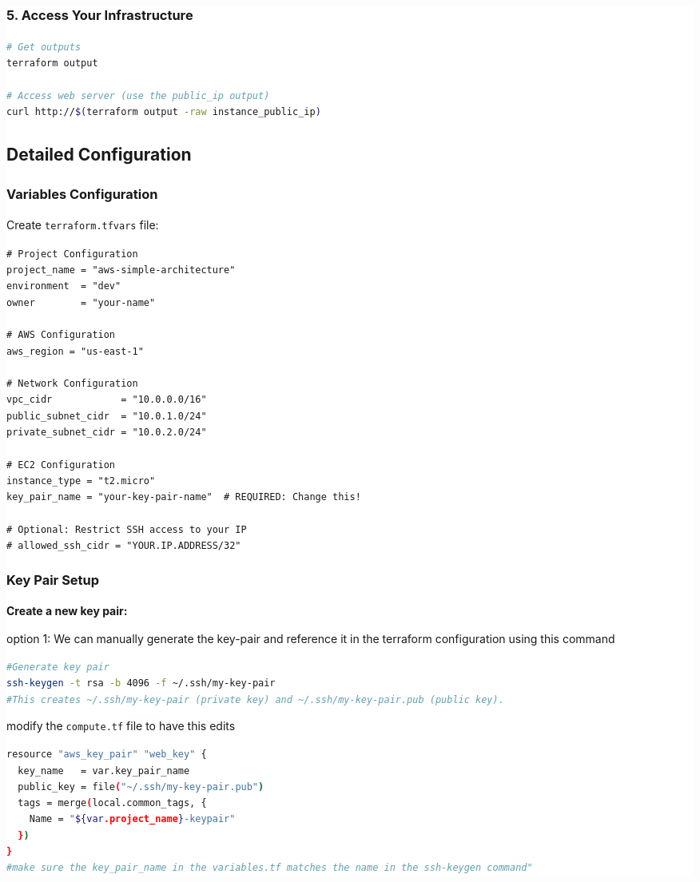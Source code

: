 ### 5. Access Your Infrastructure
```bash
# Get outputs
terraform output

# Access web server (use the public_ip output)
curl http://$(terraform output -raw instance_public_ip)
```

## Detailed Configuration

### Variables Configuration

Create `terraform.tfvars` file:

```hcl
# Project Configuration
project_name = "aws-simple-architecture"
environment  = "dev"
owner        = "your-name"

# AWS Configuration
aws_region = "us-east-1"

# Network Configuration
vpc_cidr            = "10.0.0.0/16"
public_subnet_cidr  = "10.0.1.0/24"
private_subnet_cidr = "10.0.2.0/24"

# EC2 Configuration
instance_type = "t2.micro"
key_pair_name = "your-key-pair-name"  # REQUIRED: Change this!

# Optional: Restrict SSH access to your IP
# allowed_ssh_cidr = "YOUR.IP.ADDRESS/32"
```

### Key Pair Setup

**Create a new key pair:**

option 1: We can manually generate the key-pair and reference it in the terraform configuration using this command 
```bash
#Generate key pair
ssh-keygen -t rsa -b 4096 -f ~/.ssh/my-key-pair
#This creates ~/.ssh/my-key-pair (private key) and ~/.ssh/my-key-pair.pub (public key).
```
modify the ```compute.tf``` file to have this edits

```bash
resource "aws_key_pair" "web_key" {
  key_name   = var.key_pair_name
  public_key = file("~/.ssh/my-key-pair.pub")
  tags = merge(local.common_tags, {
    Name = "${var.project_name}-keypair"
  })
}
#make sure the key_pair_name in the variables.tf matches the name in the ssh-keygen command"
```

